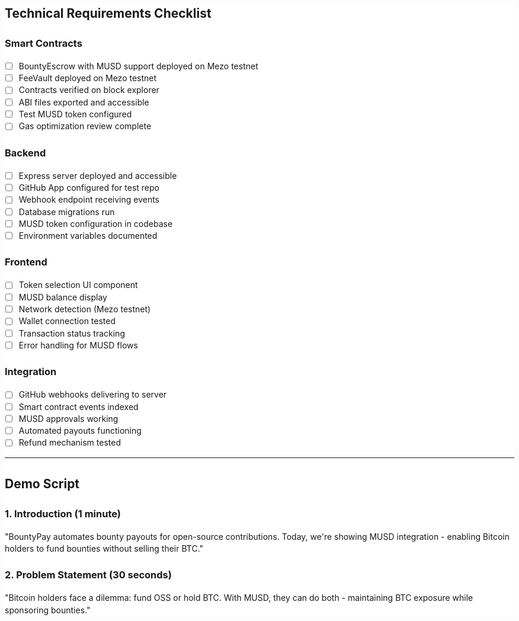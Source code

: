 
## Technical Requirements Checklist

### Smart Contracts

- [ ] BountyEscrow with MUSD support deployed on Mezo testnet
- [ ] FeeVault deployed on Mezo testnet
- [ ] Contracts verified on block explorer
- [ ] ABI files exported and accessible
- [ ] Test MUSD token configured
- [ ] Gas optimization review complete

### Backend

- [ ] Express server deployed and accessible
- [ ] GitHub App configured for test repo
- [ ] Webhook endpoint receiving events
- [ ] Database migrations run
- [ ] MUSD token configuration in codebase
- [ ] Environment variables documented

### Frontend

- [ ] Token selection UI component
- [ ] MUSD balance display
- [ ] Network detection (Mezo testnet)
- [ ] Wallet connection tested
- [ ] Transaction status tracking
- [ ] Error handling for MUSD flows

### Integration

- [ ] GitHub webhooks delivering to server
- [ ] Smart contract events indexed
- [ ] MUSD approvals working
- [ ] Automated payouts functioning
- [ ] Refund mechanism tested

---

## Demo Script

### 1. Introduction (1 minute)

"BountyPay automates bounty payouts for open-source contributions. Today, we're showing MUSD integration - enabling Bitcoin holders to fund bounties without selling their BTC."

### 2. Problem Statement (30 seconds)

"Bitcoin holders face a dilemma: fund OSS or hold BTC. With MUSD, they can do both - maintaining BTC exposure while sponsoring bounties."
